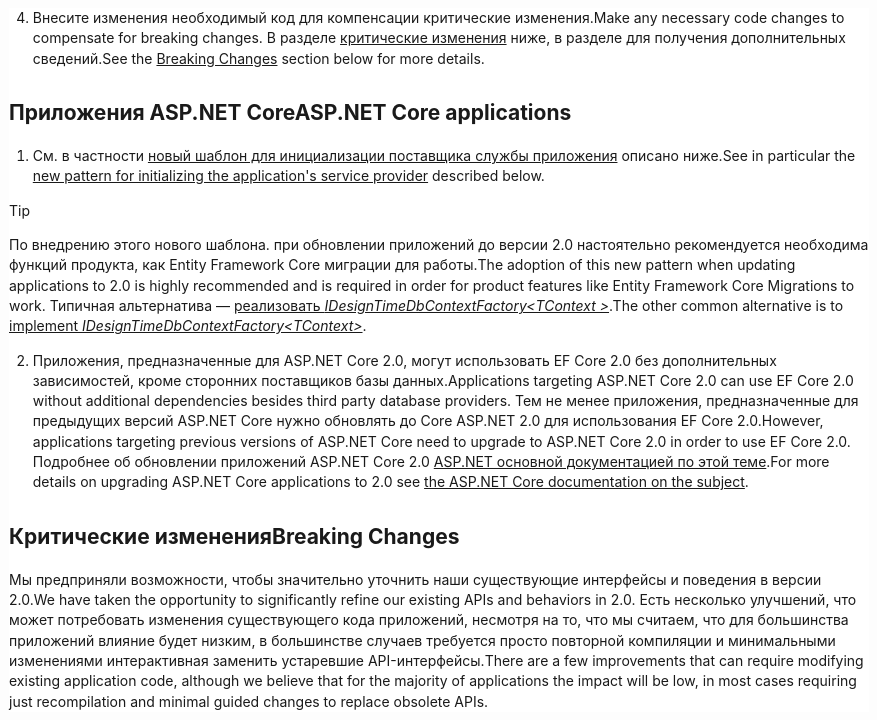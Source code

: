 4. <span data-ttu-id="79d8f-111">Внесите изменения необходимый код для компенсации критические изменения.</span><span class="sxs-lookup"><span data-stu-id="79d8f-111">Make any necessary code changes to compensate for breaking changes.</span></span> <span data-ttu-id="79d8f-112">В разделе [критические изменения](#breaking-changes) ниже, в разделе для получения дополнительных сведений.</span><span class="sxs-lookup"><span data-stu-id="79d8f-112">See the [Breaking Changes](#breaking-changes) section below for more details.</span></span>

## <a name="aspnet-core-applications"></a><span data-ttu-id="79d8f-113">Приложения ASP.NET Core</span><span class="sxs-lookup"><span data-stu-id="79d8f-113">ASP.NET Core applications</span></span>

1. <span data-ttu-id="79d8f-114">См. в частности [новый шаблон для инициализации поставщика службы приложения](#new-way-of-getting-application-services) описано ниже.</span><span class="sxs-lookup"><span data-stu-id="79d8f-114">See in particular the [new pattern for initializing the application's service provider](#new-way-of-getting-application-services) described below.</span></span>

> [!TIP]  
> <span data-ttu-id="79d8f-115">По внедрению этого нового шаблона. при обновлении приложений до версии 2.0 настоятельно рекомендуется необходима функций продукта, как Entity Framework Core миграции для работы.</span><span class="sxs-lookup"><span data-stu-id="79d8f-115">The adoption of this new pattern when updating applications to 2.0 is highly recommended and is required in order for product features like Entity Framework Core Migrations to work.</span></span> <span data-ttu-id="79d8f-116">Типичная альтернатива — [реализовать *IDesignTimeDbContextFactory\<TContext >*](xref:core/miscellaneous/cli/dbcontext-creation#from-a-design-time-factory).</span><span class="sxs-lookup"><span data-stu-id="79d8f-116">The other common alternative is to [implement *IDesignTimeDbContextFactory\<TContext>*](xref:core/miscellaneous/cli/dbcontext-creation#from-a-design-time-factory).</span></span>

2. <span data-ttu-id="79d8f-117">Приложения, предназначенные для ASP.NET Core 2.0, могут использовать EF Core 2.0 без дополнительных зависимостей, кроме сторонних поставщиков базы данных.</span><span class="sxs-lookup"><span data-stu-id="79d8f-117">Applications targeting ASP.NET Core 2.0 can use EF Core 2.0 without additional dependencies besides third party database providers.</span></span> <span data-ttu-id="79d8f-118">Тем не менее приложения, предназначенные для предыдущих версий ASP.NET Core нужно обновлять до Core ASP.NET 2.0 для использования EF Core 2.0.</span><span class="sxs-lookup"><span data-stu-id="79d8f-118">However, applications targeting previous versions of ASP.NET Core need to upgrade to ASP.NET Core 2.0 in order to use EF Core 2.0.</span></span> <span data-ttu-id="79d8f-119">Подробнее об обновлении приложений ASP.NET Core 2.0 [ASP.NET основной документацией по этой теме](https://docs.microsoft.com/aspnet/core/migration/1x-to-2x/).</span><span class="sxs-lookup"><span data-stu-id="79d8f-119">For more details on upgrading ASP.NET Core applications to 2.0 see [the ASP.NET Core documentation on the subject](https://docs.microsoft.com/aspnet/core/migration/1x-to-2x/).</span></span>

## <a name="breaking-changes"></a><span data-ttu-id="79d8f-120">Критические изменения</span><span class="sxs-lookup"><span data-stu-id="79d8f-120">Breaking Changes</span></span>

<span data-ttu-id="79d8f-121">Мы предприняли возможности, чтобы значительно уточнить наши существующие интерфейсы и поведения в версии 2.0.</span><span class="sxs-lookup"><span data-stu-id="79d8f-121">We have taken the opportunity to significantly refine our existing APIs and behaviors in 2.0.</span></span> <span data-ttu-id="79d8f-122">Есть несколько улучшений, что может потребовать изменения существующего кода приложений, несмотря на то, что мы считаем, что для большинства приложений влияние будет низким, в большинстве случаев требуется просто повторной компиляции и минимальными изменениями интерактивная заменить устаревшие API-интерфейсы.</span><span class="sxs-lookup"><span data-stu-id="79d8f-122">There are a few improvements that can require modifying existing application code, although we believe that for the majority of applications the impact will be low, in most cases requiring just recompilation and minimal guided changes to replace obsolete APIs.</span></span>
